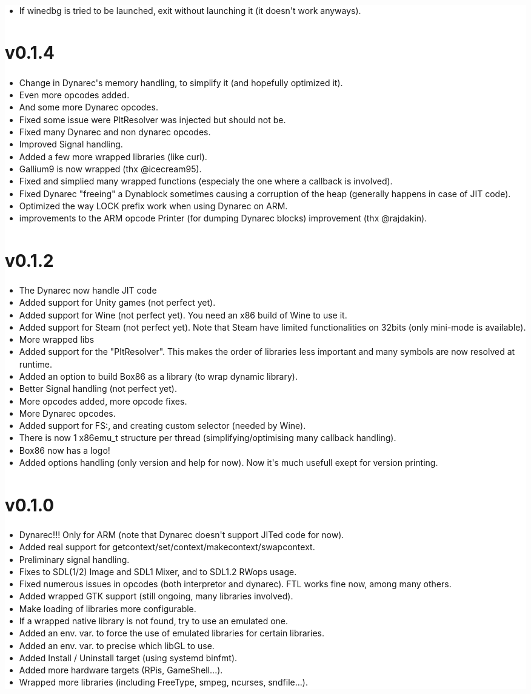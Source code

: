 * If winedbg is tried to be launched, exit without launching it (it doesn't work anyways).

v0.1.4
======
* Change in Dynarec's memory handling, to simplify it (and hopefully optimized it).
* Even more opcodes added.
* And some more Dynarec opcodes.
* Fixed some issue were PltResolver was injected but should not be.
* Fixed many Dynarec and non dynarec opcodes.
* Improved Signal handling.
* Added a few more wrapped libraries (like curl).
* Gallium9 is now wrapped (thx @icecream95).
* Fixed and simplied many wrapped functions (especialy the one where a callback is involved).
* Fixed Dynarec "freeing" a Dynablock sometimes causing a corruption of the heap (generally happens in case of JIT code).
* Optimized the way LOCK prefix work when using Dynarec on ARM.
* improvements to the ARM opcode Printer (for dumping Dynarec blocks) improvement (thx @rajdakin).

v0.1.2
======
* The Dynarec now handle JIT code
* Added support for Unity games (not perfect yet).
* Added support for Wine (not perfect yet). You need an x86 build of Wine to use it.
* Added support for Steam (not perfect yet). Note that Steam have limited functionalities on 32bits (only mini-mode is available).
* More wrapped libs
* Added support for the "PltResolver". This makes the order of libraries less important and many symbols are now resolved at runtime.
* Added an option to build Box86 as a library (to wrap dynamic library).
* Better Signal handling (not perfect yet).
* More opcodes added, more opcode fixes.
* More Dynarec opcodes.
* Added support for FS:, and creating custom selector (needed by Wine).
* There is now 1 x86emu_t structure per thread (simplifying/optimising many callback handling).
* Box86 now has a logo!
* Added options handling (only version and help for now). Now it's much usefull exept for version printing.


v0.1.0
=======
* Dynarec!!! Only for ARM (note that Dynarec doesn't support JITed code for now).
* Added real support for getcontext/set/context/makecontext/swapcontext.
* Preliminary signal handling.
* Fixes to SDL(1/2) Image and SDL1 Mixer, and to SDL1.2 RWops usage.
* Fixed numerous issues in opcodes (both interpretor and dynarec). FTL works fine now, among many others.
* Added wrapped GTK support (still ongoing, many libraries involved).
* Make loading of libraries more configurable.
* If a wrapped native library is not found, try to use an emulated one.
* Added an env. var. to force the use of emulated libraries for certain libraries.
* Added an env. var. to precise which libGL to use.
* Added Install / Uninstall target (using systemd binfmt).
* Added more hardware targets (RPis, GameShell...).
* Wrapped more libraries (including FreeType, smpeg, ncurses, sndfile...).
